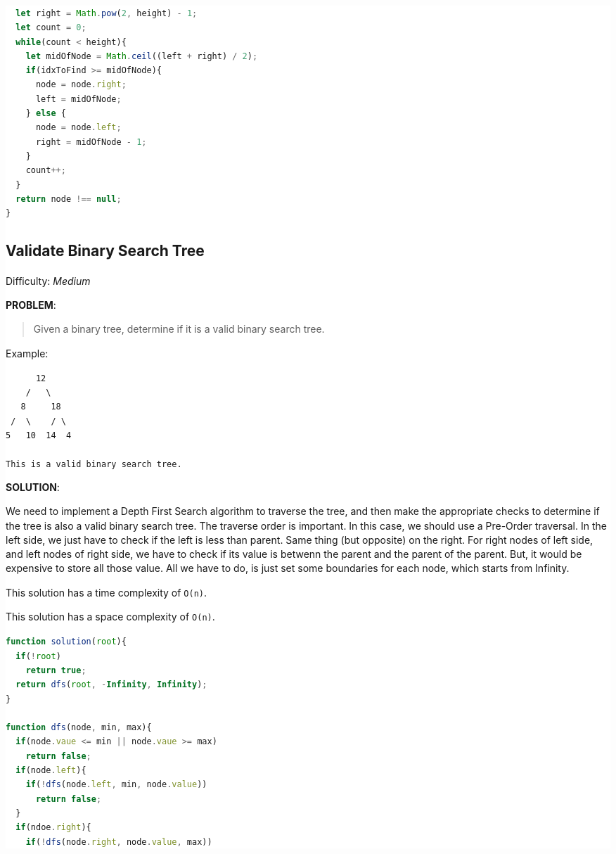 ```javascript
  let right = Math.pow(2, height) - 1;
  let count = 0;
  while(count < height){
    let midOfNode = Math.ceil((left + right) / 2);
    if(idxToFind >= midOfNode){
      node = node.right;
      left = midOfNode;
    } else {
      node = node.left;
      right = midOfNode - 1;
    }
    count++;
  }
  return node !== null;
}
```

## Validate Binary Search Tree

Difficulty: _Medium_

**PROBLEM**:

> Given a binary tree, determine if it is a valid binary search tree.

Example:

```
      12
    /   \
   8     18
 /  \    / \
5   10  14  4

This is a valid binary search tree.
```

**SOLUTION**:

We need to implement a Depth First Search algorithm to traverse the tree, and then make the appropriate checks to determine if the tree is also a valid binary search tree. The traverse order is important. In this case, we should use a Pre-Order traversal.
In the left side, we just have to check if the left is less than parent. Same thing (but opposite) on the right. For right nodes of left side, and left nodes of right side, we have to check if its value is betwenn the parent and the parent of the parent. But, it would be expensive to store all those value. All we have to do, is just set some boundaries for each node, which starts from Infinity. 

This solution has a time complexity of `O(n)`.

This solution has a space complexity of `O(n)`.

```javascript
function solution(root){
  if(!root)
    return true;
  return dfs(root, -Infinity, Infinity);
}

function dfs(node, min, max){
  if(node.vaue <= min || node.vaue >= max)
    return false;
  if(node.left){
    if(!dfs(node.left, min, node.value))
      return false;
  }
  if(ndoe.right){
    if(!dfs(node.right, node.value, max))
```